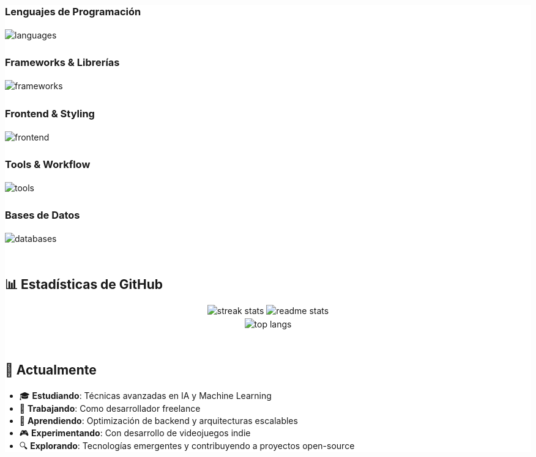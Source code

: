 ### **Lenguajes de Programación**
<div align="left">
  <img src="https://skillicons.dev/icons?i=python,java,javascript,typescript,php" height="40" alt="languages"  />
</div>

### **Frameworks & Librerías**
<div align="left">
  <img src="https://skillicons.dev/icons?i=django,spring,react,nextjs,laravel,flask,nodejs,fastapi" height="40" alt="frameworks"  />
</div>

### **Frontend & Styling**
<div align="left">
  <img src="https://skillicons.dev/icons?i=html,css,sass,tailwind,bootstrap" height="40" alt="frontend"  />
</div>

### **Tools & Workflow**
<div align="left">
  <img src="https://skillicons.dev/icons?i=git,github,vscode,docker,postman,figma" height="40" alt="tools"  />
</div>

### **Bases de Datos**
<div align="left">
  <img src="https://skillicons.dev/icons?i=mysql,postgresql,mongodb,sqlite" height="40" alt="databases"  />
</div>

<br/>

## 📊 Estadísticas de GitHub

<div align="center">
  <img width="390" src="https://github-readme-streak-stats.herokuapp.com/?user=niespihu12&count_private=true&theme=react&border_radius=10" alt="streak stats"/>
  <img width="390" src="https://github-readme-stats.vercel.app/api?username=niespihu12&count_private=true&show_icons=true&theme=react&rank_icon=github&border_radius=10" alt="readme stats" />
  <br/>
  <img width="325" align="center" src="https://github-readme-stats.vercel.app/api/top-langs/?username=niespihu12&hide=HTML&langs_count=8&layout=compact&theme=react&border_radius=10&size_weight=0.5&count_weight=0.5&exclude_repo=github-readme-stats" alt="top langs" />
</div>

<br/>

## 🎯 Actualmente

- 🎓 **Estudiando**: Técnicas avanzadas en IA y Machine Learning
- 💼 **Trabajando**: Como desarrollador freelance
- 🌱 **Aprendiendo**: Optimización de backend y arquitecturas escalables
- 🎮 **Experimentando**: Con desarrollo de videojuegos indie
- 🔍 **Explorando**: Tecnologías emergentes y contribuyendo a proyectos open-source
